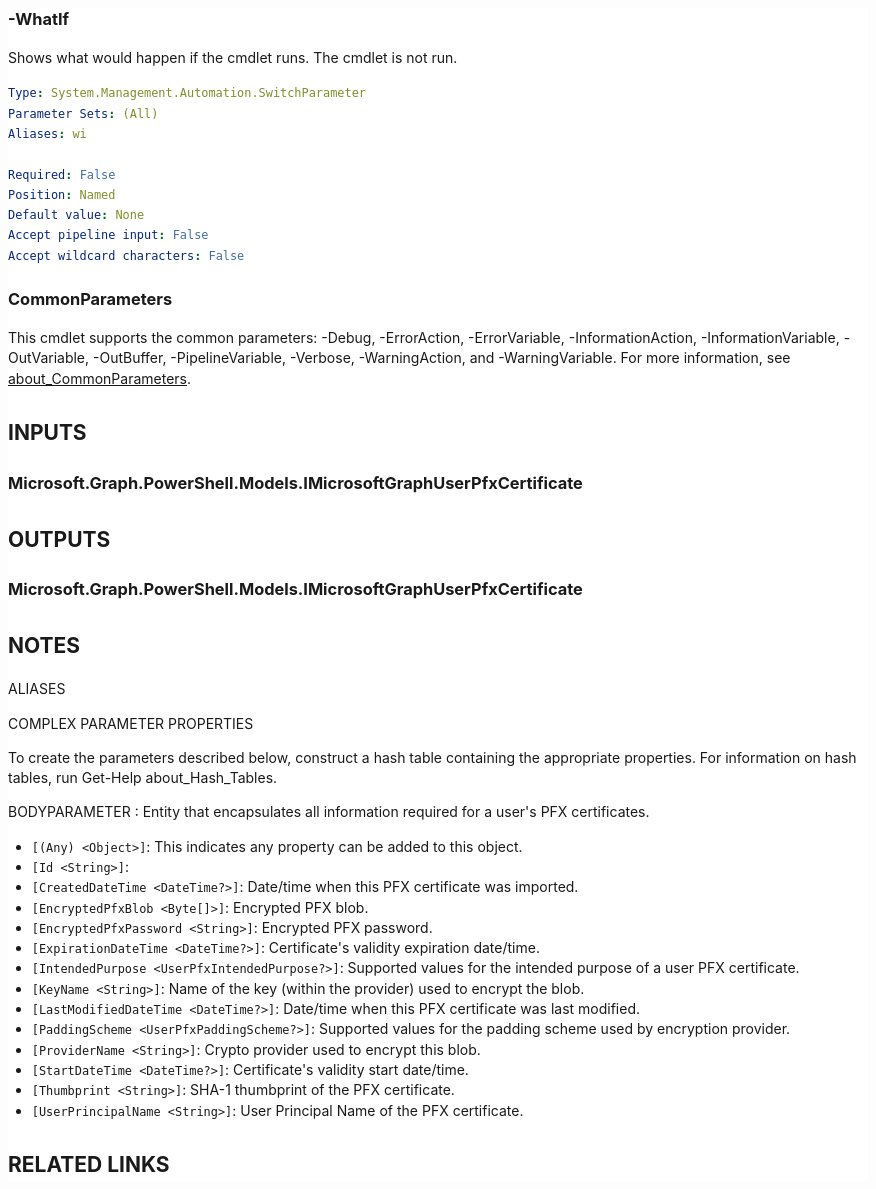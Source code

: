 ### -WhatIf
Shows what would happen if the cmdlet runs.
The cmdlet is not run.

```yaml
Type: System.Management.Automation.SwitchParameter
Parameter Sets: (All)
Aliases: wi

Required: False
Position: Named
Default value: None
Accept pipeline input: False
Accept wildcard characters: False
```

### CommonParameters
This cmdlet supports the common parameters: -Debug, -ErrorAction, -ErrorVariable, -InformationAction, -InformationVariable, -OutVariable, -OutBuffer, -PipelineVariable, -Verbose, -WarningAction, and -WarningVariable. For more information, see [about_CommonParameters](http://go.microsoft.com/fwlink/?LinkID=113216).

## INPUTS

### Microsoft.Graph.PowerShell.Models.IMicrosoftGraphUserPfxCertificate

## OUTPUTS

### Microsoft.Graph.PowerShell.Models.IMicrosoftGraphUserPfxCertificate

## NOTES

ALIASES

COMPLEX PARAMETER PROPERTIES

To create the parameters described below, construct a hash table containing the appropriate properties. For information on hash tables, run Get-Help about_Hash_Tables.


BODYPARAMETER <IMicrosoftGraphUserPfxCertificate>: Entity that encapsulates all information required for a user's PFX certificates.
  - `[(Any) <Object>]`: This indicates any property can be added to this object.
  - `[Id <String>]`: 
  - `[CreatedDateTime <DateTime?>]`: Date/time when this PFX certificate was imported.
  - `[EncryptedPfxBlob <Byte[]>]`: Encrypted PFX blob.
  - `[EncryptedPfxPassword <String>]`: Encrypted PFX password.
  - `[ExpirationDateTime <DateTime?>]`: Certificate's validity expiration date/time.
  - `[IntendedPurpose <UserPfxIntendedPurpose?>]`: Supported values for the intended purpose of a user PFX certificate.
  - `[KeyName <String>]`: Name of the key (within the provider) used to encrypt the blob.
  - `[LastModifiedDateTime <DateTime?>]`: Date/time when this PFX certificate was last modified.
  - `[PaddingScheme <UserPfxPaddingScheme?>]`: Supported values for the padding scheme used by encryption provider.
  - `[ProviderName <String>]`: Crypto provider used to encrypt this blob.
  - `[StartDateTime <DateTime?>]`: Certificate's validity start date/time.
  - `[Thumbprint <String>]`: SHA-1 thumbprint of the PFX certificate.
  - `[UserPrincipalName <String>]`: User Principal Name of the PFX certificate.

## RELATED LINKS

